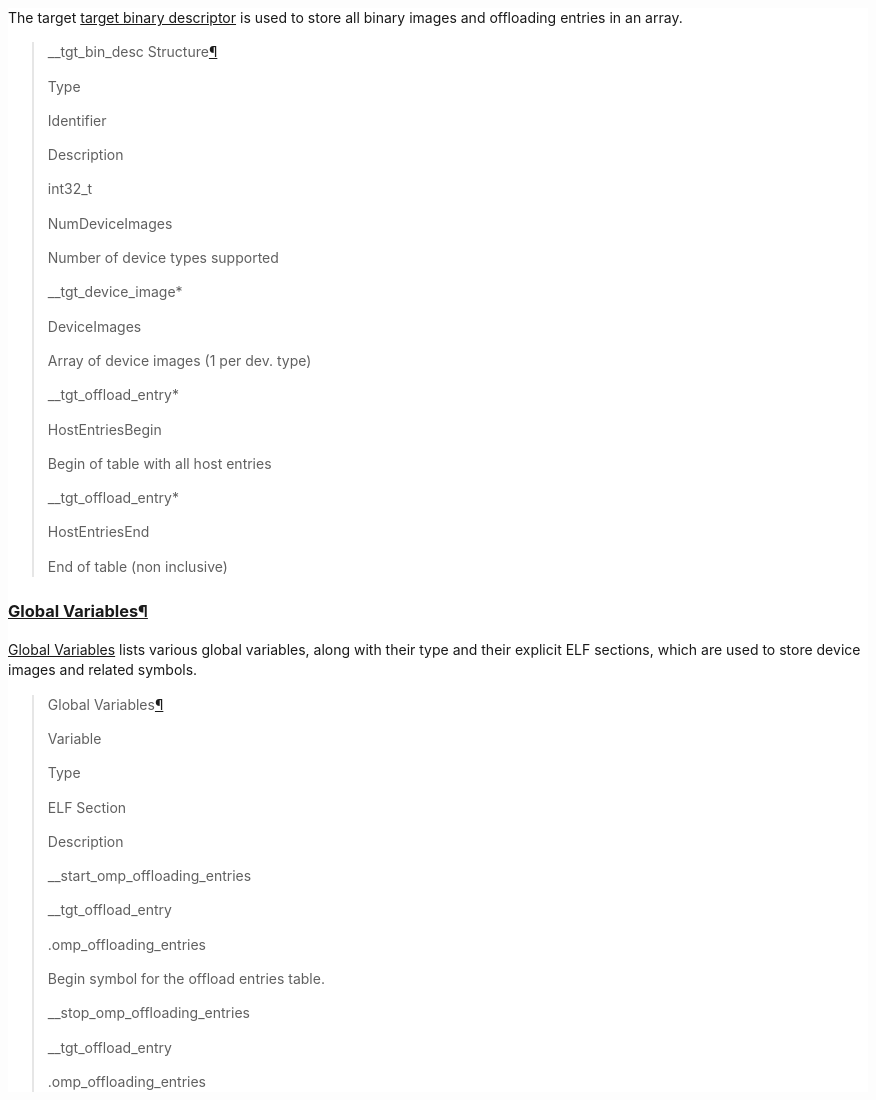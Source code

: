 The target [target binary descriptor](#table-target-binary-descriptor) is used to store all binary images and offloading entries in an array.

> \_\_tgt\_bin\_desc Structure[¶](#table-target-binary-descriptor "Link to this table")
> 
> Type
> 
> Identifier
> 
> Description
> 
> int32\_t
> 
> NumDeviceImages
> 
> Number of device types supported
> 
> \_\_tgt\_device\_image\*
> 
> DeviceImages
> 
> Array of device images (1 per dev. type)
> 
> \_\_tgt\_offload\_entry\*
> 
> HostEntriesBegin
> 
> Begin of table with all host entries
> 
> \_\_tgt\_offload\_entry\*
> 
> HostEntriesEnd
> 
> End of table (non inclusive)

### [Global Variables](#id17)[¶](#global-variables "Link to this heading")

[Global Variables](#table-global-variables) lists various global variables, along with their type and their explicit ELF sections, which are used to store device images and related symbols.

> Global Variables[¶](#table-global-variables "Link to this table")
> 
> Variable
> 
> Type
> 
> ELF Section
> 
> Description
> 
> \_\_start\_omp\_offloading\_entries
> 
> \_\_tgt\_offload\_entry
> 
> .omp\_offloading\_entries
> 
> Begin symbol for the offload entries table.
> 
> \_\_stop\_omp\_offloading\_entries
> 
> \_\_tgt\_offload\_entry
> 
> .omp\_offloading\_entries
> 